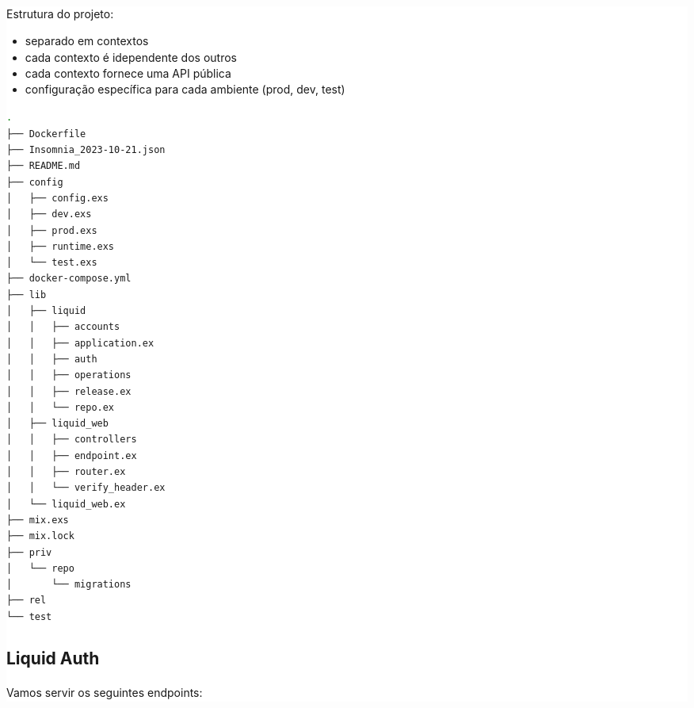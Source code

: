 Estrutura do projeto:




- separado em contextos
- cada contexto é idependente dos outros
- cada contexto fornece uma API pública
- configuração específica para cada ambiente (prod, dev, test)


```sh
.
├── Dockerfile
├── Insomnia_2023-10-21.json
├── README.md
├── config
│   ├── config.exs
│   ├── dev.exs
│   ├── prod.exs
│   ├── runtime.exs
│   └── test.exs
├── docker-compose.yml
├── lib
│   ├── liquid
│   │   ├── accounts
│   │   ├── application.ex
│   │   ├── auth
│   │   ├── operations
│   │   ├── release.ex
│   │   └── repo.ex
│   ├── liquid_web
│   │   ├── controllers
│   │   ├── endpoint.ex
│   │   ├── router.ex
│   │   └── verify_header.ex
│   └── liquid_web.ex
├── mix.exs
├── mix.lock
├── priv
│   └── repo
│       └── migrations
├── rel
└── test
```





Liquid Auth
---




Vamos servir os seguintes endpoints:

